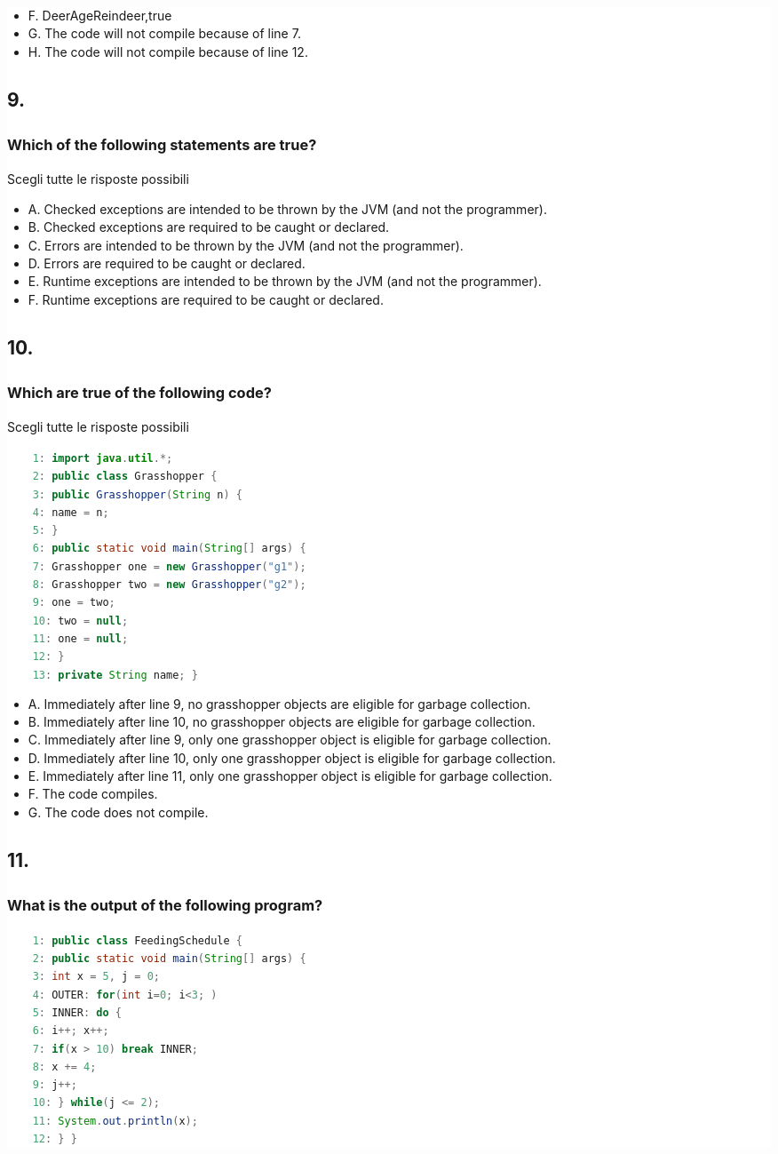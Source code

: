 * F. DeerAgeReindeer,true
* G. The code will not compile because of line 7.
* H. The code will not compile because of line 12.

## 9.
### Which of the following statements are true? 

Scegli tutte le risposte possibili
```java
```
* A. Checked exceptions are intended to be thrown by the JVM (and not the programmer).
* B. Checked exceptions are required to be caught or declared.
* C. Errors are intended to be thrown by the JVM (and not the programmer).
* D. Errors are required to be caught or declared.
* E. Runtime exceptions are intended to be thrown by the JVM (and not the programmer).
* F. Runtime exceptions are required to be caught or declared.


## 10. 
### Which are true of the following code? 

Scegli tutte le risposte possibili
```java
	1: import java.util.*;
	2: public class Grasshopper {
	3: public Grasshopper(String n) {
	4: name = n;
	5: }
	6: public static void main(String[] args) {
	7: Grasshopper one = new Grasshopper("g1");
	8: Grasshopper two = new Grasshopper("g2");
	9: one = two;
	10: two = null;
	11: one = null;
	12: }
	13: private String name; }
```
* A. Immediately after line 9, no grasshopper objects are eligible for garbage collection.
* B. Immediately after line 10, no grasshopper objects are eligible for garbage collection.
* C. Immediately after line 9, only one grasshopper object is eligible for garbage collection.
* D. Immediately after line 10, only one grasshopper object is eligible for garbage collection.
* E. Immediately after line 11, only one grasshopper object is eligible for garbage collection.
* F. The code compiles.
* G. The code does not compile.


## 11. 
### What is the output of the following program?
```java
	1: public class FeedingSchedule {
	2: public static void main(String[] args) {
	3: int x = 5, j = 0;
	4: OUTER: for(int i=0; i<3; )
	5: INNER: do {
	6: i++; x++;
	7: if(x > 10) break INNER;
	8: x += 4;
	9: j++;
	10: } while(j <= 2);
	11: System.out.println(x);
	12: } }
```